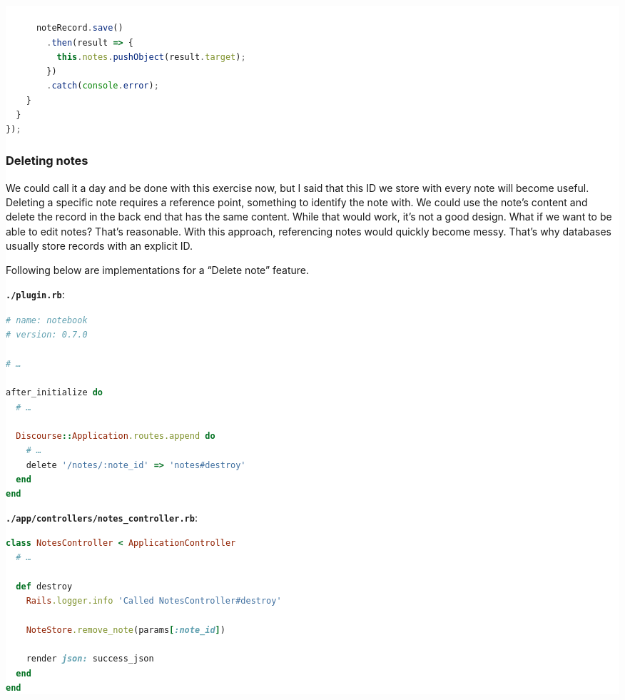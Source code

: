 ```js

      noteRecord.save()
        .then(result => {
          this.notes.pushObject(result.target);
        })
        .catch(console.error);
    }
  }
});
```

### Deleting notes

We could call it a day and be done with this exercise now, but I said that this ID we store with every note will become useful. Deleting a specific note requires a reference point, something to identify the note with. We could use the note’s content and delete the record in the back end that has the same content. While that would work, it’s not a good design. What if we want to be able to edit notes? That’s reasonable. With this approach, referencing notes would quickly become messy. That’s why databases usually store records with an explicit ID.

Following below are implementations for a “Delete note” feature.

**`./plugin.rb`**:
```ruby
# name: notebook
# version: 0.7.0

# …

after_initialize do
  # …

  Discourse::Application.routes.append do
    # …
    delete '/notes/:note_id' => 'notes#destroy'
  end
end
```

**`./app/controllers/notes_controller.rb`**:
```ruby
class NotesController < ApplicationController
  # …

  def destroy
    Rails.logger.info 'Called NotesController#destroy'

    NoteStore.remove_note(params[:note_id])

    render json: success_json
  end
end
```
